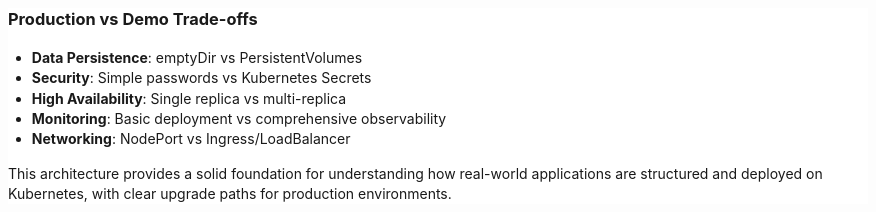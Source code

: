 ### **Production vs Demo Trade-offs**
- **Data Persistence**: emptyDir vs PersistentVolumes
- **Security**: Simple passwords vs Kubernetes Secrets
- **High Availability**: Single replica vs multi-replica
- **Monitoring**: Basic deployment vs comprehensive observability
- **Networking**: NodePort vs Ingress/LoadBalancer

This architecture provides a solid foundation for understanding how real-world applications are structured and deployed on Kubernetes, with clear upgrade paths for production environments.
